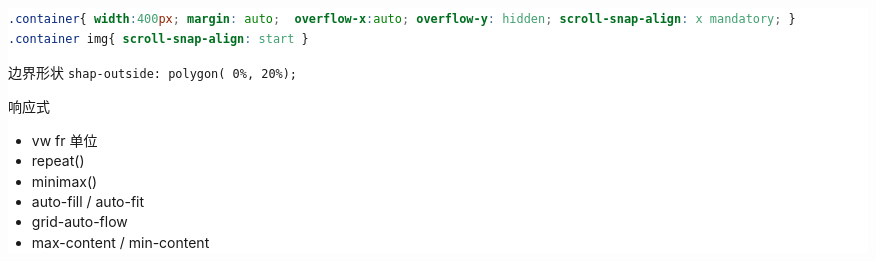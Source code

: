 ``` css
.container{ width:400px; margin: auto;  overflow-x:auto; overflow-y: hidden; scroll-snap-align: x mandatory; }
.container img{ scroll-snap-align: start }
```

边界形状 `shap-outside: polygon( 0%, 20%);`

响应式
- vw fr 单位
- repeat() 
- minimax()
- auto-fill / auto-fit
- grid-auto-flow
- max-content / min-content


